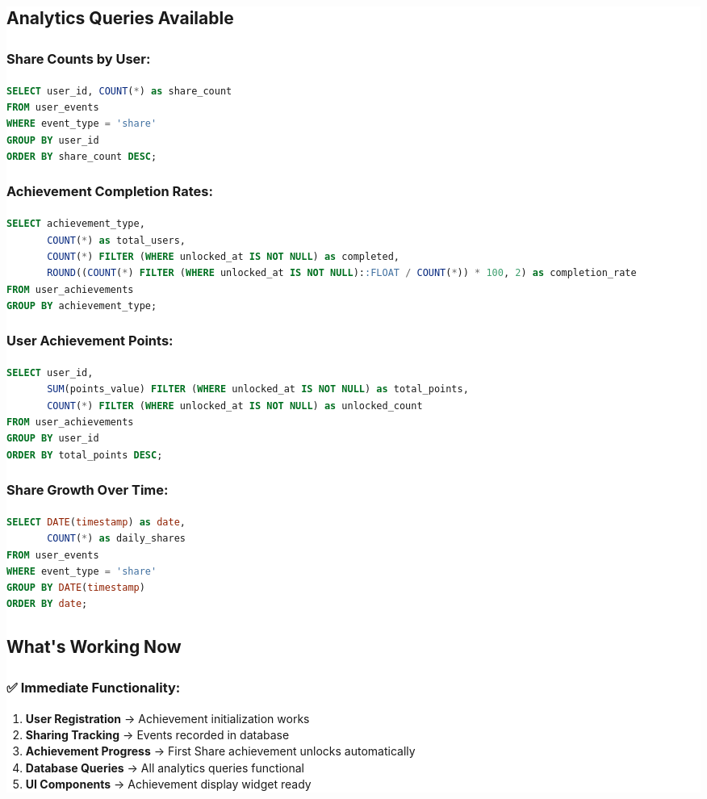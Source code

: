 ## Analytics Queries Available

### **Share Counts by User:**
```sql
SELECT user_id, COUNT(*) as share_count
FROM user_events 
WHERE event_type = 'share' 
GROUP BY user_id 
ORDER BY share_count DESC;
```

### **Achievement Completion Rates:**
```sql
SELECT achievement_type, 
       COUNT(*) as total_users,
       COUNT(*) FILTER (WHERE unlocked_at IS NOT NULL) as completed,
       ROUND((COUNT(*) FILTER (WHERE unlocked_at IS NOT NULL)::FLOAT / COUNT(*)) * 100, 2) as completion_rate
FROM user_achievements
GROUP BY achievement_type;
```

### **User Achievement Points:**
```sql
SELECT user_id, 
       SUM(points_value) FILTER (WHERE unlocked_at IS NOT NULL) as total_points,
       COUNT(*) FILTER (WHERE unlocked_at IS NOT NULL) as unlocked_count
FROM user_achievements
GROUP BY user_id
ORDER BY total_points DESC;
```

### **Share Growth Over Time:**
```sql
SELECT DATE(timestamp) as date, 
       COUNT(*) as daily_shares
FROM user_events
WHERE event_type = 'share'
GROUP BY DATE(timestamp)
ORDER BY date;
```

## What's Working Now

### ✅ **Immediate Functionality:**
1. **User Registration** → Achievement initialization works
2. **Sharing Tracking** → Events recorded in database  
3. **Achievement Progress** → First Share achievement unlocks automatically
4. **Database Queries** → All analytics queries functional
5. **UI Components** → Achievement display widget ready
